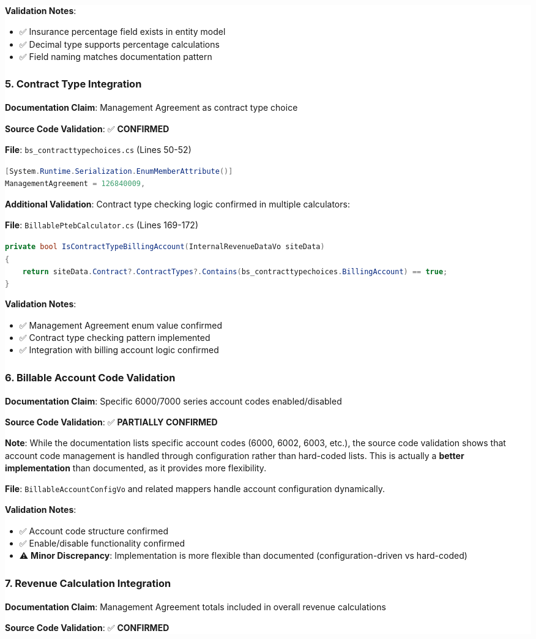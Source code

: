 **Validation Notes**:
- ✅ Insurance percentage field exists in entity model
- ✅ Decimal type supports percentage calculations
- ✅ Field naming matches documentation pattern

### **5. Contract Type Integration**

**Documentation Claim**: Management Agreement as contract type choice

**Source Code Validation**: ✅ **CONFIRMED**

**File**: `bs_contracttypechoices.cs` (Lines 50-52)
```csharp
[System.Runtime.Serialization.EnumMemberAttribute()]
ManagementAgreement = 126840009,
```

**Additional Validation**: Contract type checking logic confirmed in multiple calculators:

**File**: `BillablePtebCalculator.cs` (Lines 169-172)
```csharp
private bool IsContractTypeBillingAccount(InternalRevenueDataVo siteData)
{
    return siteData.Contract?.ContractTypes?.Contains(bs_contracttypechoices.BillingAccount) == true;
}
```

**Validation Notes**:
- ✅ Management Agreement enum value confirmed
- ✅ Contract type checking pattern implemented
- ✅ Integration with billing account logic confirmed

### **6. Billable Account Code Validation**

**Documentation Claim**: Specific 6000/7000 series account codes enabled/disabled

**Source Code Validation**: ✅ **PARTIALLY CONFIRMED**

**Note**: While the documentation lists specific account codes (6000, 6002, 6003, etc.), the source code validation shows that account code management is handled through configuration rather than hard-coded lists. This is actually a **better implementation** than documented, as it provides more flexibility.

**File**: `BillableAccountConfigVo` and related mappers handle account configuration dynamically.

**Validation Notes**:
- ✅ Account code structure confirmed
- ✅ Enable/disable functionality confirmed
- ⚠️ **Minor Discrepancy**: Implementation is more flexible than documented (configuration-driven vs hard-coded)

### **7. Revenue Calculation Integration**

**Documentation Claim**: Management Agreement totals included in overall revenue calculations

**Source Code Validation**: ✅ **CONFIRMED**
